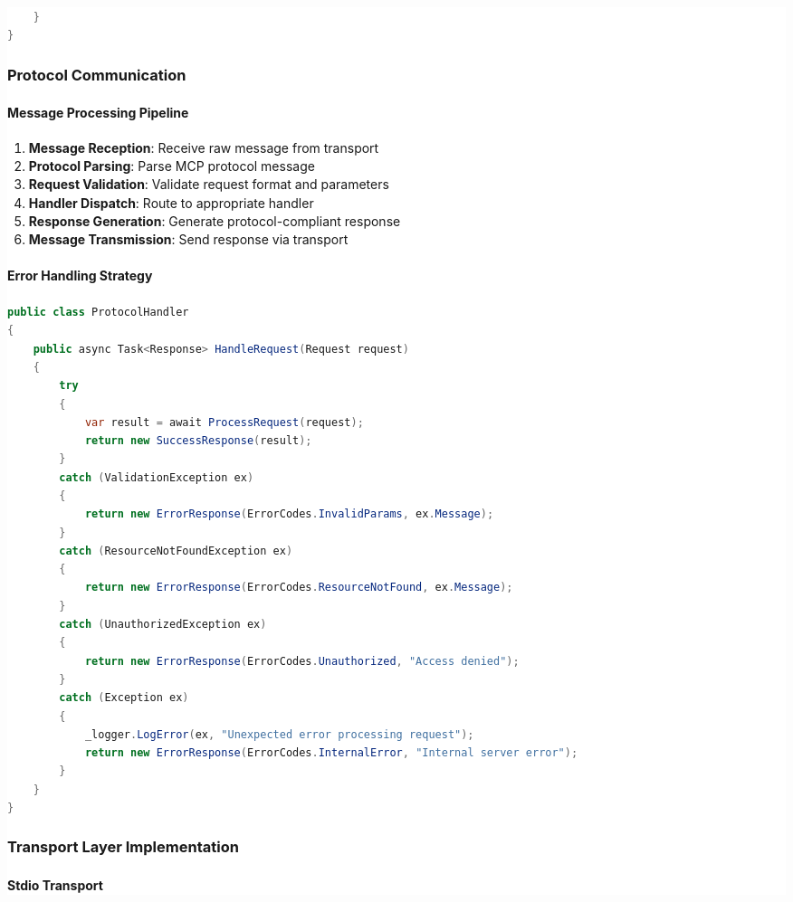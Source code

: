 ```java
    }
}
```

### Protocol Communication

#### Message Processing Pipeline

1. **Message Reception**: Receive raw message from transport
2. **Protocol Parsing**: Parse MCP protocol message
3. **Request Validation**: Validate request format and parameters
4. **Handler Dispatch**: Route to appropriate handler
5. **Response Generation**: Generate protocol-compliant response
6. **Message Transmission**: Send response via transport

#### Error Handling Strategy

```csharp
public class ProtocolHandler
{
    public async Task<Response> HandleRequest(Request request)
    {
        try
        {
            var result = await ProcessRequest(request);
            return new SuccessResponse(result);
        }
        catch (ValidationException ex)
        {
            return new ErrorResponse(ErrorCodes.InvalidParams, ex.Message);
        }
        catch (ResourceNotFoundException ex)
        {
            return new ErrorResponse(ErrorCodes.ResourceNotFound, ex.Message);
        }
        catch (UnauthorizedException ex)
        {
            return new ErrorResponse(ErrorCodes.Unauthorized, "Access denied");
        }
        catch (Exception ex)
        {
            _logger.LogError(ex, "Unexpected error processing request");
            return new ErrorResponse(ErrorCodes.InternalError, "Internal server error");
        }
    }
}
```

### Transport Layer Implementation

#### Stdio Transport
